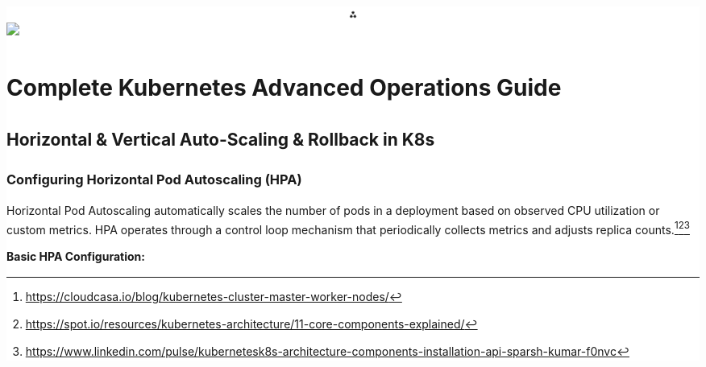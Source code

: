 <div style="text-align: center">⁂</div>

[^1_1]: https://cloudcasa.io/blog/kubernetes-cluster-master-worker-nodes/
[^1_2]: https://spot.io/resources/kubernetes-architecture/11-core-components-explained/
[^1_3]: https://www.linkedin.com/pulse/kubernetesk8s-architecture-components-installation-api-sparsh-kumar-f0nvc
[^1_4]: https://devopscube.com/kubernetes-architecture-explained/
[^1_5]: https://kakarlayogitha.hashnode.dev/kubernetes-architecture-and-workflow-1
[^1_6]: https://kubernetes.io/docs/reference/command-line-tools-reference/kube-controller-manager/
[^1_7]: https://www.plural.sh/blog/kubernetes-basics-guide/
[^1_8]: https://cloud.theodo.com/en/blog/kubernetes-essentials-components-pods-services
[^1_9]: https://kubernetes.io/docs/concepts/configuration/secret/
[^1_10]: https://www.plural.sh/blog/kubernetes-configmap-guide/
[^1_11]: https://kubernetes.io/docs/tasks/configure-pod-container/configure-pod-configmap/
[^1_12]: https://kubernetes.io/docs/concepts/configuration/configmap/
[^1_13]: https://spacelift.io/blog/kubernetes-persistent-volumes
[^1_14]: https://k21academy.com/docker-kubernetes/kubernetes-persistent-storage-pv-pvc-and-storage-class/
[^1_15]: https://portworx.com/tutorial-kubernetes-persistent-volumes/
[^1_16]: https://aws.amazon.com/blogs/storage/persistent-storage-for-kubernetes/
[^1_17]: https://edgedelta.com/company/blog/kubernetes-services-types
[^1_18]: https://spacelift.io/blog/kubernetes-service
[^1_19]: https://cast.ai/blog/kubernetes-services/
[^1_20]: https://devopscube.com/setup-kubernetes-cluster-kubeadm/
[^1_21]: https://devopsquare.com/how-to-create-kubernetes-cluster-with-containerd-90399ec3b810
[^1_22]: https://www.hostafrica.com/blog/servers/kubernetes-cluster-debian-11-containerd/
[^1_23]: https://www.civo.com/blog/calico-vs-flannel-vs-cilium
[^1_24]: https://platform9.com/blog/the-ultimate-guide-to-using-calico-flannel-weave-and-cilium/
[^1_25]: https://www.suse.com/c/rancher_blog/comparing-kubernetes-cni-providers-flannel-calico-canal-and-weave/
[^1_26]: https://docs.tigera.io/calico/latest/networking/determine-best-networking
[^1_27]: https://www.getambassador.io/blog/kubernetes-rbac-role-based-access-control
[^1_28]: https://kubernetes.io/docs/reference/access-authn-authz/rbac/
[^1_29]: https://octopus.com/blog/k8s-rbac-roles-and-bindings
[^1_30]: https://kubernetes.io/docs/setup/production-environment/tools/kubeadm/ha-topology/
[^1_31]: https://kubernetes.io/docs/setup/production-environment/tools/kubeadm/high-availability/
[^1_32]: https://www.linkedin.com/pulse/highly-available-kubernetes-cluster-kubeadm-using-haproxy-chandio-2uuse
[^1_33]: https://spot.io/resources/ci-cd/kubernetes-ci-cd-pipeline-a-brave-new-world/
[^1_34]: https://devtron.ai/blog/ci-cd-pipeline-for-kubernetes/
[^1_35]: https://www.plural.sh/blog/grafana-kubernetes-monitoring/
[^1_36]: https://www.youtube.com/watch?v=0POI5E7Uzjo
[^1_37]: https://aws.plainenglish.io/mastering-monitoring-the-complete-guide-to-using-prometheus-and-grafana-with-kubernetes-e53d8306123d
[^1_38]: https://grafana.com/grafana/dashboards/315-kubernetes-cluster-monitoring-via-prometheus/
[^1_39]: https://dev.to/arbythecoder/day-9-deploying-microservices-on-kubernetes-project-journey-3c39
[^1_40]: https://dev.to/prodevopsguytech/devops-project-cicd-pipeline-for-a-microservices-based-application-on-kubernetes-1ba8
[^1_41]: https://cheatsheetseries.owasp.org/cheatsheets/Kubernetes_Security_Cheat_Sheet.html
[^1_42]: https://www.wiz.io/academy/kubernetes-security-best-practices
[^1_43]: https://www.tigera.io/learn/guides/kubernetes-security/
[^1_44]: https://www.mirantis.com/blog/top-5-kubernetes-security-challenges-and-best-practices/
[^1_45]: https://portworx.com/blog/synergizing-helm-charts-and-kubernetes-operators-for-database-deployment/
[^1_46]: https://konghq.com/blog/learning-center/kubernetes-operators-vs-helm
[^1_47]: https://tyk.io/blog/ultimate-guide-to-multicloud-kubernetes/
[^1_48]: https://www.mirantis.com/cloud-native-concepts/getting-started-with-kubernetes/what-is-kubernetes-hybrid-cloud-multi-cloud/
[^1_49]: https://www.spectrocloud.com/blog/managing-multi-cloud-kubernetes-in-2025
[^1_50]: https://www.veeam.com/blog/hybrid-cloud-kubernetes-use-cases-challenges.html
[^1_51]: https://bytebytego.com/guides/top-4-kubernetes-service-types-in-one-diagram/
[^1_52]: https://notes.kodekloud.com/docs/Kubernetes-Networking-Deep-Dive/Kubernetes-Services/Service-Types
[^1_53]: https://kubernetes.io/docs/concepts/services-networking/service/
[^1_54]: https://kubernetes.io/docs/setup/production-environment/tools/kubeadm/install-kubeadm/
[^1_55]: https://k21academy.com/docker-kubernetes/high-availability-and-scalable-application-in-kubernetes/
[^1_56]: https://www.suse.com/c/rancher_blog/building-a-highly-available-kubernetes-cluster/
[^1_57]: https://github.com/NotHarshhaa/kubernetes-projects-learning
[^1_58]: https://www.groundcover.com/blog/ci-cd-kubernetes
[^1_59]: https://istio.io/latest/docs/examples/microservices-istio/
[^1_60]: https://overcast.blog/setting-up-a-ci-cd-pipeline-with-kubernetes-a-guide-3549271bedfd
[^1_61]: https://notes.kodekloud.com/docs/kubernetes-for-the-absolute-beginners-hands-on-tutorial/Microservices-Architecture/Microservices-Architecture
[^1_62]: https://spot.io/resources/ci-cd/18-kubernetes-ci-cd-tools-that-will-change-your-devops-game/
[^1_63]: https://www.groundcover.com/blog/kubernetes-operator-vs-helm

<img src="https://r2cdn.perplexity.ai/pplx-full-logo-primary-dark%402x.png" style="height:64px;margin-right:32px"/>

# Complete Kubernetes Advanced Operations Guide

## Horizontal \& Vertical Auto-Scaling \& Rollback in K8s

### Configuring Horizontal Pod Autoscaling (HPA)

Horizontal Pod Autoscaling automatically scales the number of pods in a deployment based on observed CPU utilization or custom metrics. HPA operates through a control loop mechanism that periodically collects metrics and adjusts replica counts.[^1_1][^1_2][^1_3]

**Basic HPA Configuration:**


[^1_1]: https://spacelift.io/blog/kubernetes-hpa-horizontal-pod-autoscaler
[^1_2]: https://spot.io/resources/kubernetes-architecture/kubernetes-hpa-the-basics-and-a-quick-tutorial/
[^1_3]: https://kubernetes.io/docs/tasks/run-application/horizontal-pod-autoscale-walkthrough/
[^1_4]: https://www.spectrocloud.com/blog/kubernetes-autoscaling-patterns-hpa-vpa-and-keda
[^1_5]: https://notes.kodekloud.com/docs/CKA-Certification-Course-Certified-Kubernetes-Administrator/Application-Lifecycle-Management/2025-Updates-Vertical-Pod-Autoscaling-VPA
[^1_6]: https://www.densify.com/kubernetes-autoscaling/kubernetes-vpa/
[^1_7]: https://spot.io/resources/kubernetes-architecture/kubernetes-vpa-pros-cons-and-step-by-step-guide/
[^1_8]: https://learn.microsoft.com/en-us/azure/aks/vertical-pod-autoscaler
[^1_9]: https://www.blinkops.com/blog/how-to-rollback-your-kubernetes-deployment
[^1_10]: https://codefresh.io/learn/kubernetes-deployment/kubernetes-deployment-examples-create-update-rollback-and-more/
[^1_11]: https://learnkube.com/kubernetes-rollbacks
[^1_12]: https://www.groundcover.com/kubernetes-troubleshooting
[^1_13]: https://www.spectrocloud.com/blog/troubleshooting-the-top-10-kubernetes-errors
[^1_14]: https://www.plural.sh/blog/kubernetes-pod-logs-guide/
[^1_15]: https://kodekloud.com/blog/kubectl-logs/
[^1_16]: https://docs.digitalocean.com/products/kubernetes/getting-started/operational-readiness/install-nginx-ingress-controller/
[^1_17]: https://spacelift.io/blog/kubernetes-ingress
[^1_18]: https://kubernetes.io/docs/tasks/access-application-cluster/ingress-minikube/
[^1_19]: https://cloud.google.com/kubernetes-engine/enterprise/knative-serving/docs/mapping-custom-domains
[^1_20]: https://docs.oracle.com/en-us/iaas/Content/ContEng/Tasks/contengconfiguringdnsserver.htm
[^1_21]: https://kubernetes.io/docs/tasks/administer-cluster/dns-custom-nameservers/
[^1_22]: https://notes.kodekloud.com/docs/Kubernetes-Networking-Deep-Dive/Network-Security/Cert-Manager-and-Lets-Encrypt-Overview
[^1_23]: https://dev.to/ileriayo/adding-free-ssltls-on-kubernetes-using-certmanager-and-letsencrypt-a1l
[^1_24]: https://www.digitalocean.com/community/tutorials/how-to-secure-your-site-in-kubernetes-with-cert-manager-traefik-and-let-s-encrypt
[^1_25]: https://entro.security/blog/managing-kubernetes-secrets-with-hashicorp-vault-vs-azure-key-vault/
[^1_26]: https://devtron.ai/blog/how-to-deploy-hashicorp-vault-in-kubernetes/
[^1_27]: https://overcast.blog/managing-secrets-in-kubernetes-with-hashicorp-vault-39de290d3c46
[^1_28]: https://middleware.io/blog/helm-chart-tutorial/
[^1_29]: https://devopscube.com/create-helm-chart/
[^1_30]: https://stackoverflow.com/questions/56291964/how-to-roll-back-a-deployment-to-a-previous-revision-automatically-when-deployme
[^1_31]: https://www.apptio.com/topics/kubernetes/autoscaling/horizontal/
[^1_32]: https://platform9.com/learn/v1.0/tutorials/nginix-controller-via-yaml
[^1_33]: https://learn.microsoft.com/en-us/azure/aks/app-routing-nginx-configuration
[^1_34]: https://www.youtube.com/watch?v=DQk8HOVlumI
[^1_35]: https://cert-manager.io/docs/tutorials/getting-started-aks-letsencrypt/
[^1_36]: https://blog.searce.com/renewing-certificate-automatically-using-cert-manager-and-lets-encrypt-prod-in-a-k8s-cluster-858910a45ac6